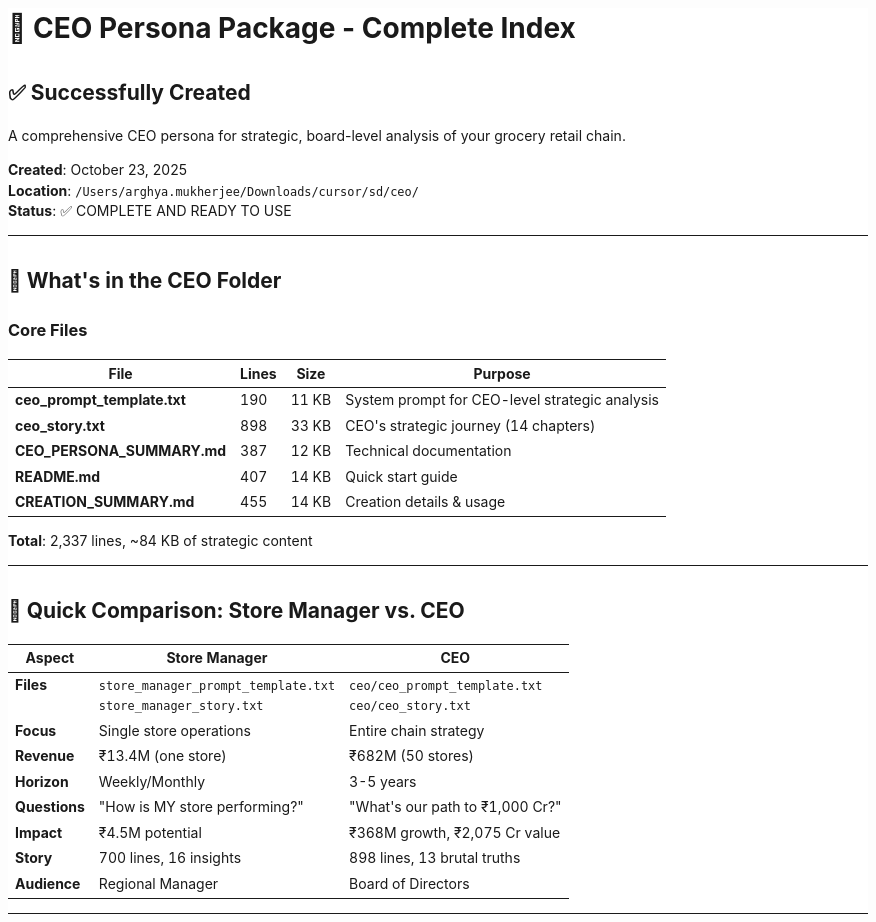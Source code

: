 # 🏢 CEO Persona Package - Complete Index

## ✅ Successfully Created

A comprehensive CEO persona for strategic, board-level analysis of your grocery retail chain.

**Created**: October 23, 2025  
**Location**: `/Users/arghya.mukherjee/Downloads/cursor/sd/ceo/`  
**Status**: ✅ COMPLETE AND READY TO USE

---

## 📂 What's in the CEO Folder

### Core Files

| File | Lines | Size | Purpose |
|------|-------|------|---------|
| **ceo_prompt_template.txt** | 190 | 11 KB | System prompt for CEO-level strategic analysis |
| **ceo_story.txt** | 898 | 33 KB | CEO's strategic journey (14 chapters) |
| **CEO_PERSONA_SUMMARY.md** | 387 | 12 KB | Technical documentation |
| **README.md** | 407 | 14 KB | Quick start guide |
| **CREATION_SUMMARY.md** | 455 | 14 KB | Creation details & usage |

**Total**: 2,337 lines, ~84 KB of strategic content

---

## 🎯 Quick Comparison: Store Manager vs. CEO

| Aspect | Store Manager | CEO |
|--------|--------------|-----|
| **Files** | `store_manager_prompt_template.txt`<br>`store_manager_story.txt` | `ceo/ceo_prompt_template.txt`<br>`ceo/ceo_story.txt` |
| **Focus** | Single store operations | Entire chain strategy |
| **Revenue** | ₹13.4M (one store) | ₹682M (50 stores) |
| **Horizon** | Weekly/Monthly | 3-5 years |
| **Questions** | "How is MY store performing?" | "What's our path to ₹1,000 Cr?" |
| **Impact** | ₹4.5M potential | ₹368M growth, ₹2,075 Cr value |
| **Story** | 700 lines, 16 insights | 898 lines, 13 brutal truths |
| **Audience** | Regional Manager | Board of Directors |

---

